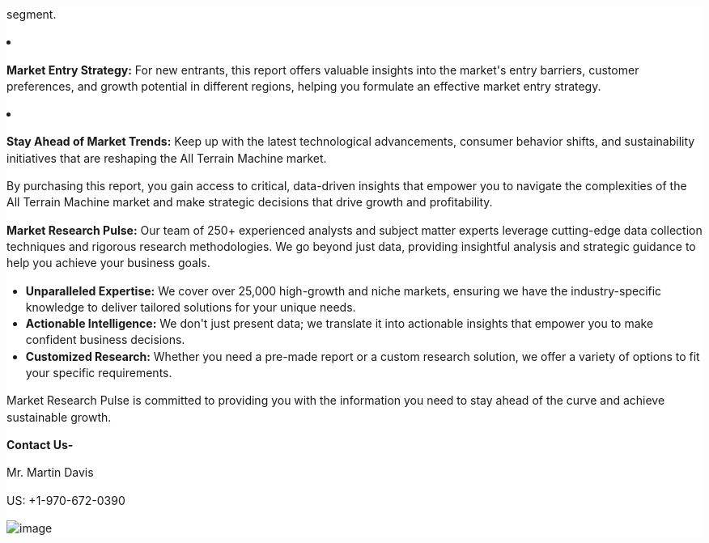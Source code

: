 segment.</p></li><li><p><strong>Market Entry Strategy:</strong> For new entrants, this report offers valuable insights into the market's entry barriers, customer preferences, and growth potential in different regions, helping you formulate an effective market entry strategy.</p></li><li><p><strong>Stay Ahead of Market Trends:</strong> Keep up with the latest technological advancements, consumer behavior shifts, and sustainability initiatives that are reshaping the All Terrain Machine market.</p></li></ol><p>By purchasing this report, you gain access to critical, data-driven insights that empower you to navigate the complexities of the All Terrain Machine market and make strategic decisions that drive growth and profitability.</p><p><strong>Market Research Pulse:</strong>&nbsp;Our team of 250+ experienced analysts and subject matter experts leverage cutting-edge data collection techniques and rigorous research methodologies. We go beyond just data, providing insightful analysis and strategic guidance to help you achieve your business goals.</p><ul><li><strong>Unparalleled Expertise:</strong>&nbsp;We cover over 25,000 high-growth and niche markets, ensuring we have the industry-specific knowledge to deliver tailored solutions for your unique needs.</li><li><strong>Actionable Intelligence:</strong>&nbsp;We don't just present data; we translate it into actionable insights that empower you to make confident business decisions.</li><li><strong>Customized Research:</strong>&nbsp;Whether you need a pre-made report or a custom research solution, we offer a variety of options to fit your specific requirements.</li></ul><p>Market Research Pulse is committed to providing you with the information you need to stay ahead of the curve and achieve sustainable growth.</p><p><strong>Contact Us-</strong></p><p>Mr. Martin Davis</p><p>US: +1-970-672-0390</p>
![image](https://github.com/user-attachments/assets/63fcf818-825e-4f97-90b3-360ab4fe3a01)
